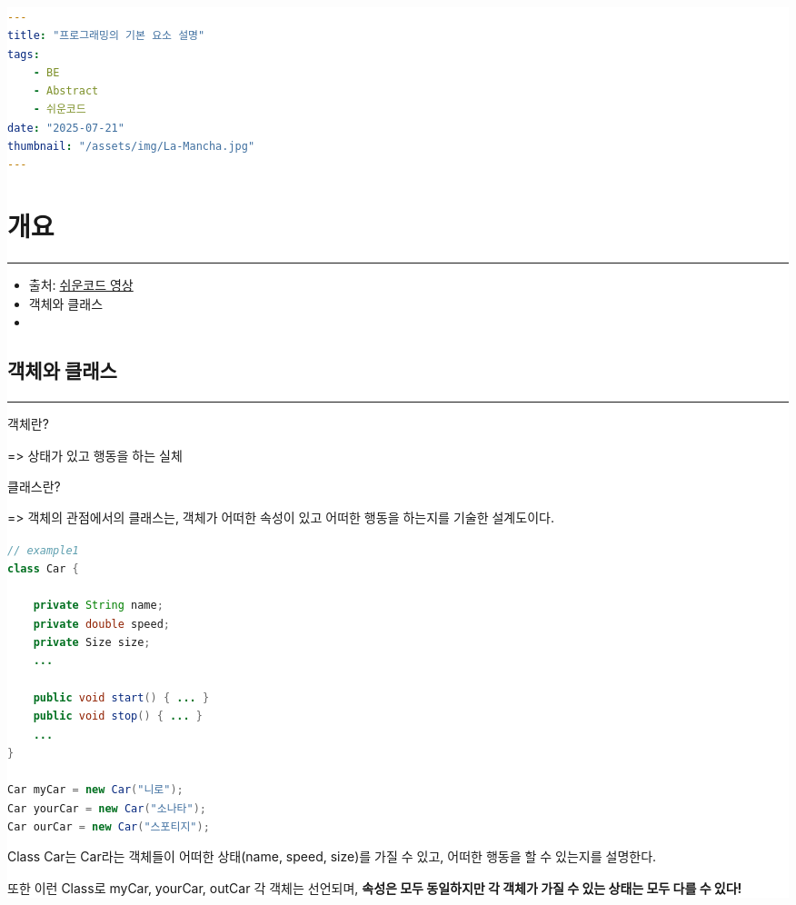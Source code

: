 ```yaml
---
title: "프로그래밍의 기본 요소 설명"
tags:
    - BE
    - Abstract
    - 쉬운코드
date: "2025-07-21"
thumbnail: "/assets/img/La-Mancha.jpg"
---
```


# 개요
---
* 출처: [쉬운코드 영상](https://www.youtube.com/watch?v=1pZjXnev45A&list=PLcXyemr8ZeoT-_8yBc_p_lVwRRqUaN8ET)
* 객체와 클래스
* 

## 객체와 클래스
---

객체란?

=> 상태가 있고 행동을 하는 실체

클래스란?

=> 객체의 관점에서의 클래스는, 객체가 어떠한 속성이 있고 어떠한 행동을 하는지를 기술한 설계도이다.

```java
// example1
class Car {

    private String name;
    private double speed;
    private Size size;
    ...

    public void start() { ... }
    public void stop() { ... }
    ...
}

Car myCar = new Car("니로");
Car yourCar = new Car("소나타");
Car ourCar = new Car("스포티지");
```

Class Car는 Car라는 객체들이 어떠한 상태(name, speed, size)를 가질 수 있고, 어떠한 행동을 할 수 있는지를 설명한다.

또한 이런 Class로 myCar, yourCar, outCar 각 객체는 선언되며, **속성은 모두 동일하지만 각 객체가 가질 수 있는 상태는 모두 다를 수 있다!**
